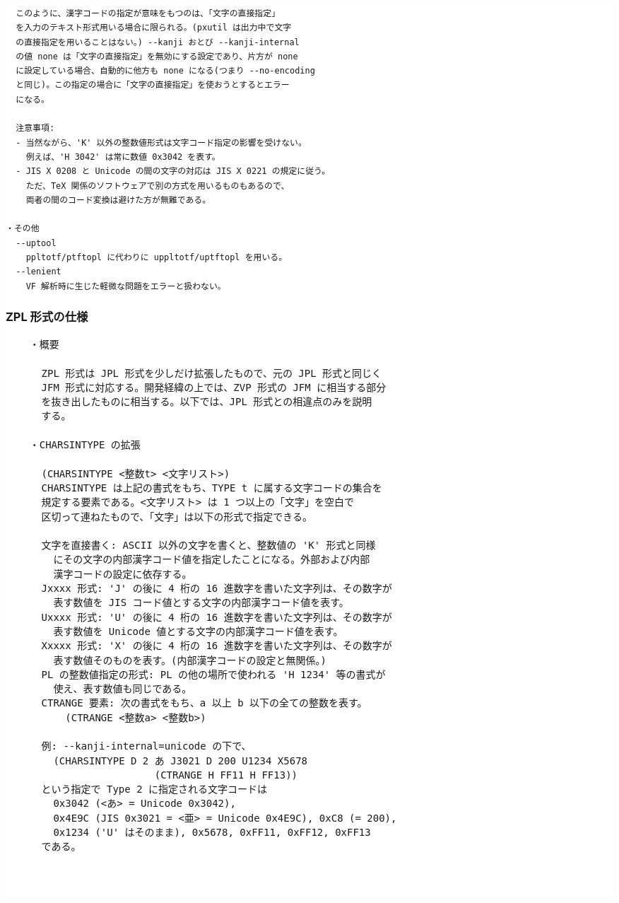       このように、漢字コードの指定が意味をもつのは、「文字の直接指定」
      を入力のテキスト形式用いる場合に限られる。(pxutil は出力中で文字
      の直接指定を用いることはない。) --kanji おとび --kanji-internal
      の値 none は「文字の直接指定」を無効にする設定であり、片方が none
      に設定している場合、自動的に他方も none になる(つまり --no-encoding
      と同じ)。この指定の場合に「文字の直接指定」を使おうとするとエラー
      になる。

      注意事項:
      - 当然ながら、'K' 以外の整数値形式は文字コード指定の影響を受けない。
        例えば、'H 3042' は常に数値 0x3042 を表す。
      - JIS X 0208 と Unicode の間の文字の対応は JIS X 0221 の規定に従う。
        ただ、TeX 関係のソフトウェアで別の方式を用いるものもあるので、
        両者の間のコード変換は避けた方が無難である。

    ・その他
      --uptool
        ppltotf/ptftopl に代わりに uppltotf/uptftopl を用いる。
      --lenient
        VF 解析時に生じた軽微な問題をエラーと扱わない。
</pre>

### ZPL 形式の仕様

<pre>
    ・概要

      ZPL 形式は JPL 形式を少しだけ拡張したもので、元の JPL 形式と同じく
      JFM 形式に対応する。開発経緯の上では、ZVP 形式の JFM に相当する部分
      を抜き出したものに相当する。以下では、JPL 形式との相違点のみを説明
      する。

    ・CHARSINTYPE の拡張

      (CHARSINTYPE <整数t> <文字リスト>)
      CHARSINTYPE は上記の書式をもち、TYPE t に属する文字コードの集合を
      規定する要素である。<文字リスト> は 1 つ以上の「文字」を空白で
      区切って連ねたもので、「文字」は以下の形式で指定できる。

      文字を直接書く: ASCII 以外の文字を書くと、整数値の 'K' 形式と同様
        にその文字の内部漢字コード値を指定したことになる。外部および内部
        漢字コードの設定に依存する。
      Jxxxx 形式: 'J' の後に 4 桁の 16 進数字を書いた文字列は、その数字が
        表す数値を JIS コード値とする文字の内部漢字コード値を表す。
      Uxxxx 形式: 'U' の後に 4 桁の 16 進数字を書いた文字列は、その数字が
        表す数値を Unicode 値とする文字の内部漢字コード値を表す。
      Xxxxx 形式: 'X' の後に 4 桁の 16 進数字を書いた文字列は、その数字が
        表す数値そのものを表す。(内部漢字コードの設定と無関係。)
      PL の整数値指定の形式: PL の他の場所で使われる 'H 1234' 等の書式が
        使え、表す数値も同じである。
      CTRANGE 要素: 次の書式をもち、a 以上 b 以下の全ての整数を表す。
          (CTRANGE <整数a> <整数b>)
          
      例: --kanji-internal=unicode の下で、
        (CHARSINTYPE D 2 あ J3021 D 200 U1234 X5678
                         (CTRANGE H FF11 H FF13))
      という指定で Type 2 に指定される文字コードは
        0x3042 (<あ> = Unicode 0x3042),
        0x4E9C (JIS 0x3021 = <亜> = Unicode 0x4E9C), 0xC8 (= 200),
        0x1234 ('U' はそのまま), 0x5678, 0xFF11, 0xFF12, 0xFF13
      である。
